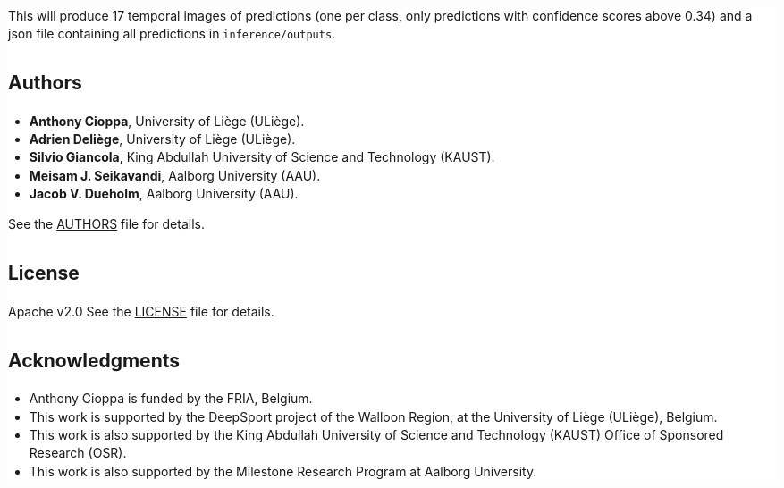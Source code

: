 This will produce 17 temporal images of predictions (one per class, only predictions with confidence scores above 0.34) and a json file containing all predictions in <code>inference/outputs</code>.

## Authors

* **Anthony Cioppa**, University of Liège (ULiège).
* **Adrien Deliège**, University of Liège (ULiège).
* **Silvio Giancola**, King Abdullah University of Science and Technology (KAUST).
* **Meisam J. Seikavandi**,  Aalborg University (AAU).
* **Jacob V. Dueholm**,  Aalborg University (AAU).

See the [AUTHORS](AUTHORS) file for details.


## License

Apache v2.0
See the [LICENSE](LICENSE) file for details.

## Acknowledgments

* Anthony Cioppa is funded by the FRIA, Belgium.
* This work is supported by the DeepSport project of the Walloon Region, at the University of Liège (ULiège), Belgium.
* This work is also supported by the King Abdullah University of Science and Technology (KAUST) Office of Sponsored Research (OSR).
* This work is also supported by the Milestone Research Program at Aalborg University.
